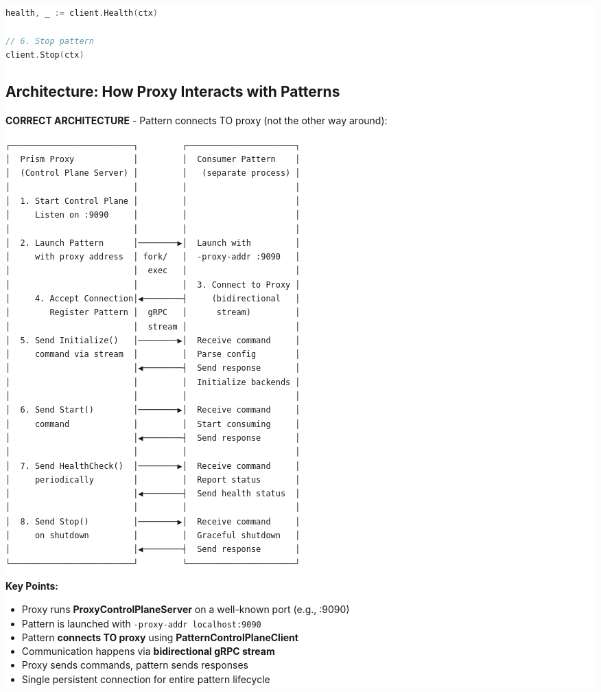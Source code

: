 ```go
health, _ := client.Health(ctx)

// 6. Stop pattern
client.Stop(ctx)
```

## Architecture: How Proxy Interacts with Patterns

**CORRECT ARCHITECTURE** - Pattern connects TO proxy (not the other way around):

```
┌─────────────────────────┐         ┌──────────────────────┐
│  Prism Proxy            │         │  Consumer Pattern    │
│  (Control Plane Server) │         │   (separate process) │
│                         │         │                      │
│  1. Start Control Plane │         │                      │
│     Listen on :9090     │         │                      │
│                         │         │                      │
│  2. Launch Pattern      │────────▶│  Launch with         │
│     with proxy address  │ fork/   │  -proxy-addr :9090   │
│                         │  exec   │                      │
│                         │         │  3. Connect to Proxy │
│     4. Accept Connection│◀────────┤     (bidirectional   │
│        Register Pattern │  gRPC   │      stream)         │
│                         │  stream │                      │
│  5. Send Initialize()   │────────▶│  Receive command     │
│     command via stream  │         │  Parse config        │
│                         │◀────────┤  Send response       │
│                         │         │  Initialize backends │
│                         │         │                      │
│  6. Send Start()        │────────▶│  Receive command     │
│     command             │         │  Start consuming     │
│                         │◀────────┤  Send response       │
│                         │         │                      │
│  7. Send HealthCheck()  │────────▶│  Receive command     │
│     periodically        │         │  Report status       │
│                         │◀────────┤  Send health status  │
│                         │         │                      │
│  8. Send Stop()         │────────▶│  Receive command     │
│     on shutdown         │         │  Graceful shutdown   │
│                         │◀────────┤  Send response       │
└─────────────────────────┘         └──────────────────────┘
```

**Key Points:**
- Proxy runs **ProxyControlPlaneServer** on a well-known port (e.g., :9090)
- Pattern is launched with `-proxy-addr localhost:9090`
- Pattern **connects TO proxy** using **PatternControlPlaneClient**
- Communication happens via **bidirectional gRPC stream**
- Proxy sends commands, pattern sends responses
- Single persistent connection for entire pattern lifecycle
